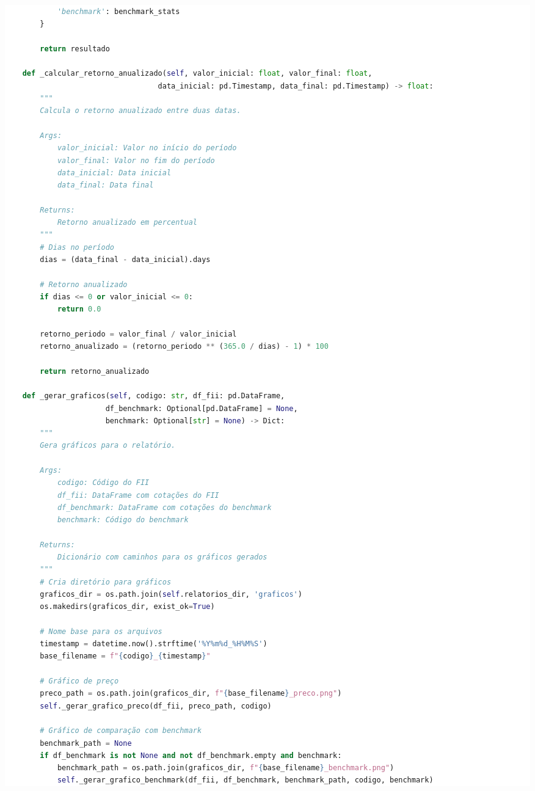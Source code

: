 ```python
            'benchmark': benchmark_stats
        }
        
        return resultado
    
    def _calcular_retorno_anualizado(self, valor_inicial: float, valor_final: float,
                                   data_inicial: pd.Timestamp, data_final: pd.Timestamp) -> float:
        """
        Calcula o retorno anualizado entre duas datas.
        
        Args:
            valor_inicial: Valor no início do período
            valor_final: Valor no fim do período
            data_inicial: Data inicial
            data_final: Data final
            
        Returns:
            Retorno anualizado em percentual
        """
        # Dias no período
        dias = (data_final - data_inicial).days
        
        # Retorno anualizado
        if dias <= 0 or valor_inicial <= 0:
            return 0.0
            
        retorno_periodo = valor_final / valor_inicial
        retorno_anualizado = (retorno_periodo ** (365.0 / dias) - 1) * 100
        
        return retorno_anualizado
    
    def _gerar_graficos(self, codigo: str, df_fii: pd.DataFrame, 
                       df_benchmark: Optional[pd.DataFrame] = None,
                       benchmark: Optional[str] = None) -> Dict:
        """
        Gera gráficos para o relatório.
        
        Args:
            codigo: Código do FII
            df_fii: DataFrame com cotações do FII
            df_benchmark: DataFrame com cotações do benchmark
            benchmark: Código do benchmark
            
        Returns:
            Dicionário com caminhos para os gráficos gerados
        """
        # Cria diretório para gráficos
        graficos_dir = os.path.join(self.relatorios_dir, 'graficos')
        os.makedirs(graficos_dir, exist_ok=True)
        
        # Nome base para os arquivos
        timestamp = datetime.now().strftime('%Y%m%d_%H%M%S')
        base_filename = f"{codigo}_{timestamp}"
        
        # Gráfico de preço
        preco_path = os.path.join(graficos_dir, f"{base_filename}_preco.png")
        self._gerar_grafico_preco(df_fii, preco_path, codigo)
        
        # Gráfico de comparação com benchmark
        benchmark_path = None
        if df_benchmark is not None and not df_benchmark.empty and benchmark:
            benchmark_path = os.path.join(graficos_dir, f"{base_filename}_benchmark.png")
            self._gerar_grafico_benchmark(df_fii, df_benchmark, benchmark_path, codigo, benchmark)
```